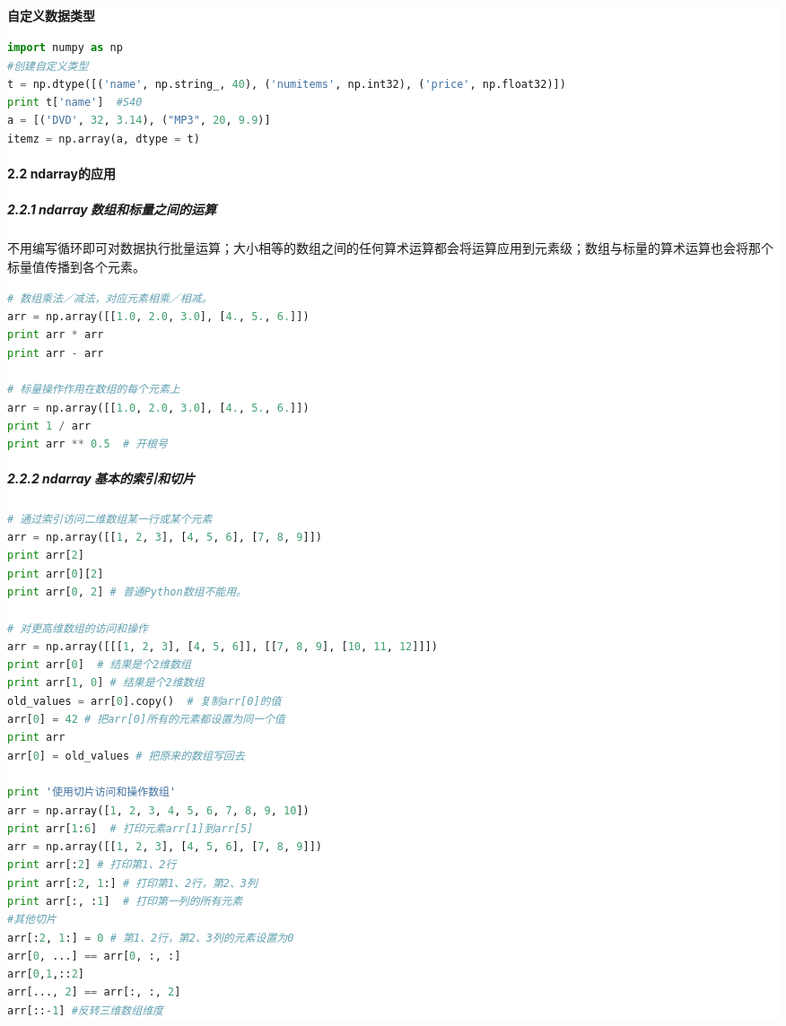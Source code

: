 **自定义数据类型**

```python
import numpy as np
#创建自定义类型
t = np.dtype([('name', np.string_, 40), ('numitems', np.int32), ('price', np.float32)])
print t['name']  #S40
a = [('DVD', 32, 3.14), ("MP3", 20, 9.9)]
itemz = np.array(a, dtype = t)
```


#### 2.2 ndarray的应用 

##### 2.2.1 ndarray 数组和标量之间的运算 

不用编写循环即可对数据执行批量运算；大小相等的数组之间的任何算术运算都会将运算应用到元素级；数组与标量的算术运算也会将那个标量值传播到各个元素。

```python
# 数组乘法／减法，对应元素相乘／相减。
arr = np.array([[1.0, 2.0, 3.0], [4., 5., 6.]])
print arr * arr
print arr - arr

# 标量操作作用在数组的每个元素上
arr = np.array([[1.0, 2.0, 3.0], [4., 5., 6.]])
print 1 / arr
print arr ** 0.5  # 开根号
```

##### 2.2.2 ndarray 基本的索引和切片

```python
# 通过索引访问二维数组某一行或某个元素
arr = np.array([[1, 2, 3], [4, 5, 6], [7, 8, 9]])
print arr[2]
print arr[0][2]
print arr[0, 2] # 普通Python数组不能用。

# 对更高维数组的访问和操作
arr = np.array([[[1, 2, 3], [4, 5, 6]], [[7, 8, 9], [10, 11, 12]]])
print arr[0]  # 结果是个2维数组
print arr[1, 0] # 结果是个2维数组
old_values = arr[0].copy()  # 复制arr[0]的值
arr[0] = 42 # 把arr[0]所有的元素都设置为同一个值
print arr
arr[0] = old_values # 把原来的数组写回去

print '使用切片访问和操作数组'
arr = np.array([1, 2, 3, 4, 5, 6, 7, 8, 9, 10])
print arr[1:6]  # 打印元素arr[1]到arr[5]
arr = np.array([[1, 2, 3], [4, 5, 6], [7, 8, 9]])
print arr[:2] # 打印第1、2行
print arr[:2, 1:] # 打印第1、2行，第2、3列
print arr[:, :1]  # 打印第一列的所有元素
#其他切片
arr[:2, 1:] = 0 # 第1、2行，第2、3列的元素设置为0
arr[0, ...] == arr[0, :, :]
arr[0,1,::2]
arr[..., 2] == arr[:, :, 2]
arr[::-1] #反转三维数组维度
```


[^1]: NumPy的作者，[Jim Hugunin](http://www.linkedin.com/in/jimhugunin) 、[Travis Oliphant](http://www.linkedin.com/in/teoliphant) 